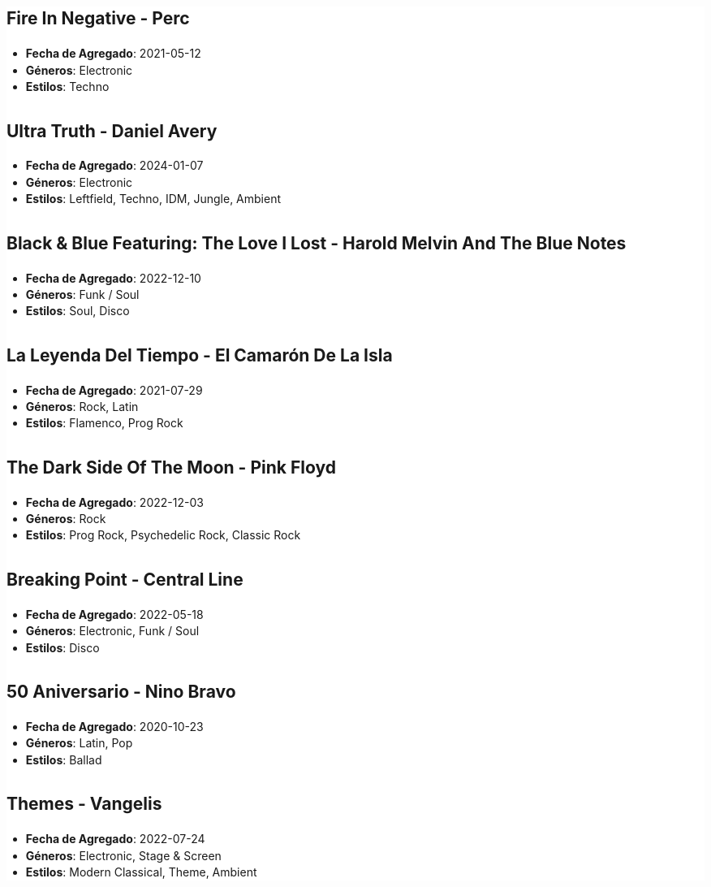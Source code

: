 ## Fire In Negative - Perc

- **Fecha de Agregado**: 2021-05-12
- **Géneros**: Electronic
- **Estilos**: Techno

## Ultra Truth - Daniel Avery

- **Fecha de Agregado**: 2024-01-07
- **Géneros**: Electronic
- **Estilos**: Leftfield, Techno, IDM, Jungle, Ambient

## Black & Blue Featuring: The Love I Lost - Harold Melvin And The Blue Notes

- **Fecha de Agregado**: 2022-12-10
- **Géneros**: Funk / Soul
- **Estilos**: Soul, Disco

## La Leyenda Del Tiempo - El Camarón De La Isla

- **Fecha de Agregado**: 2021-07-29
- **Géneros**: Rock, Latin
- **Estilos**: Flamenco, Prog Rock

## The Dark Side Of The Moon - Pink Floyd

- **Fecha de Agregado**: 2022-12-03
- **Géneros**: Rock
- **Estilos**: Prog Rock, Psychedelic Rock, Classic Rock

## Breaking Point - Central Line

- **Fecha de Agregado**: 2022-05-18
- **Géneros**: Electronic, Funk / Soul
- **Estilos**: Disco

## 50 Aniversario - Nino Bravo

- **Fecha de Agregado**: 2020-10-23
- **Géneros**: Latin, Pop
- **Estilos**: Ballad

## Themes - Vangelis

- **Fecha de Agregado**: 2022-07-24
- **Géneros**: Electronic, Stage & Screen
- **Estilos**: Modern Classical, Theme, Ambient
